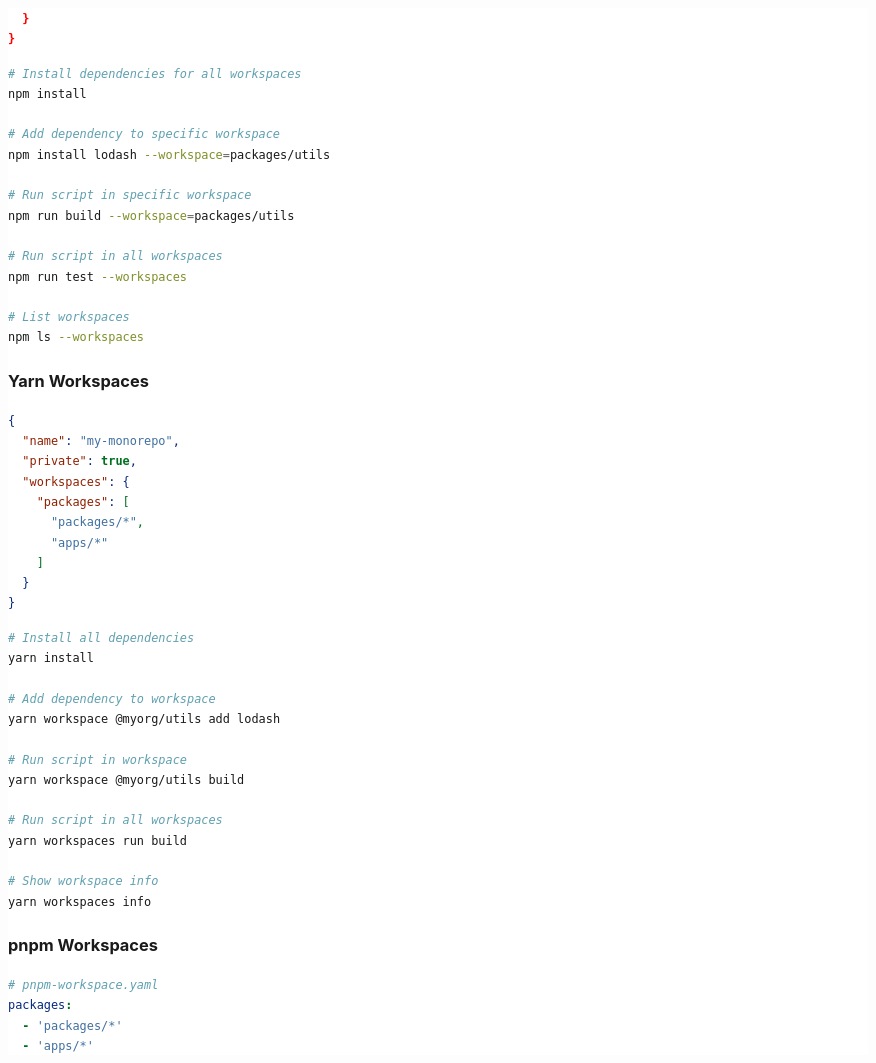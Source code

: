 ```json
  }
}
```

```bash
# Install dependencies for all workspaces
npm install

# Add dependency to specific workspace
npm install lodash --workspace=packages/utils

# Run script in specific workspace
npm run build --workspace=packages/utils

# Run script in all workspaces
npm run test --workspaces

# List workspaces
npm ls --workspaces
```

### Yarn Workspaces
```json
{
  "name": "my-monorepo",
  "private": true,
  "workspaces": {
    "packages": [
      "packages/*",
      "apps/*"
    ]
  }
}
```

```bash
# Install all dependencies
yarn install

# Add dependency to workspace
yarn workspace @myorg/utils add lodash

# Run script in workspace
yarn workspace @myorg/utils build

# Run script in all workspaces
yarn workspaces run build

# Show workspace info
yarn workspaces info
```

### pnpm Workspaces
```yaml
# pnpm-workspace.yaml
packages:
  - 'packages/*'
  - 'apps/*'
```

